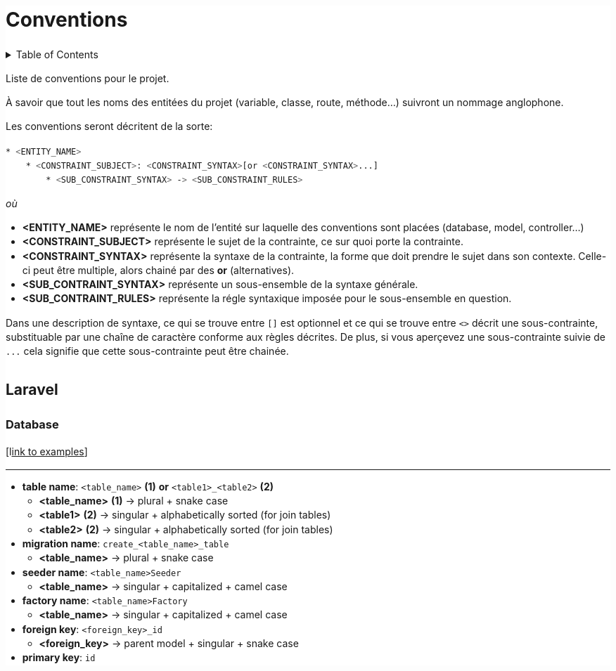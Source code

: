 # Conventions

<details><summary>Table of Contents</summary></details>

Liste de conventions pour le projet. 

À savoir que tout les noms des entitées du projet (variable, classe, route, méthode…) suivront un nommage anglophone.

Les conventions seront décritent de la sorte:

```bash
* <ENTITY_NAME>
	* <CONSTRAINT_SUBJECT>: <CONSTRAINT_SYNTAX>[or <CONSTRAINT_SYNTAX>...]
		* <SUB_CONSTRAINT_SYNTAX> -> <SUB_CONSTRAINT_RULES>
```

*où* 

- **<ENTITY_NAME>** représente le nom de l’entité sur laquelle des conventions sont placées (database, model, controller…)
- **<CONSTRAINT_SUBJECT>** représente le sujet de la contrainte, ce sur quoi porte la contrainte.
- **<CONSTRAINT_SYNTAX>** représente la syntaxe de la contrainte, la forme que doit prendre le sujet dans son contexte. Celle-ci peut être multiple, alors chainé par des **or** (alternatives).
- **<SUB_CONTRAINT_SYNTAX>** représente un sous-ensemble de la syntaxe générale.
- **<SUB_CONTRAINT_RULES>** représente la régle syntaxique imposée pour le sous-ensemble en question.

Dans une description de syntaxe, ce qui se trouve entre `[]` est optionnel et ce qui se trouve entre `<>` décrit une sous-contrainte, substituable par une chaîne de caractère conforme aux règles décrites. De plus, si vous aperçevez une sous-contrainte suivie de `...` cela signifie que cette sous-contrainte peut être chainée.

## Laravel

### Database

[l[ink to examples](#database-1)]

---

- **table name**: `<table_name>` **(**1**)** **or** `<table1>_<table2>` **(**2**)**
    - **<table_name>** **(**1**)** → plural + snake case
    - **\<table1\>** **(**2**)** → singular + alphabetically sorted (for join tables)
    - **\<table2\>** **(**2**)** → singular + alphabetically sorted (for join tables)
- **migration name**: `create_<table_name>_table`
    - **<table_name>** → plural + snake case
- **seeder name**: `<table_name>Seeder`
    - **<table_name>** → singular + capitalized + camel case
- **factory name**: `<table_name>Factory`
    - **<table_name>** → singular + capitalized + camel case
- **foreign key**: `<foreign_key>_id`
    - **<foreign_key>** → parent model + singular + snake case
- **primary key**:  `id`
